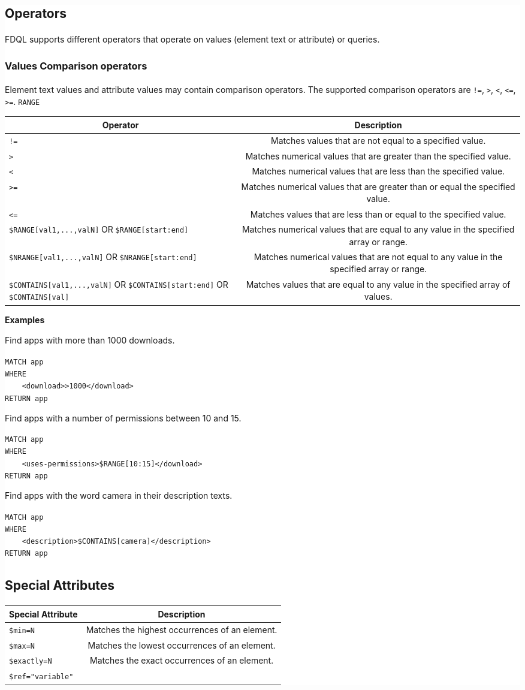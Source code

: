 ## Operators
FDQL supports different operators that operate on values (element text or attribute) or queries.
### Values Comparison operators
Element text values and attribute values may contain comparison operators.
The supported comparison operators are `!=`, `>`, `<`, `<=`, `>=`. `RANGE`

|Operator        | Description           
| ------------- |:-------------:|
| `!=`     | Matches values that are not equal to a specified value. |
| `>`     | Matches numerical values that are greater than the specified value. |
| `<`     | Matches numerical values that are less than the specified value. |
| `>=`     | Matches numerical values that are greater than or equal the specified value. |
| `<=`     | Matches values that are less than or equal to the specified value. |
|`$RANGE[val1,...,valN]` OR `$RANGE[start:end]`  | Matches numerical values that are equal to any value in the specified array or range.|
|`$NRANGE[val1,...,valN]` OR `$NRANGE[start:end]`  | Matches numerical values that are not equal to any value in the specified array or range.|
|`$CONTAINS[val1,...,valN]` OR `$CONTAINS[start:end]` OR `$CONTAINS[val]` | Matches values that are equal to any value in the specified array of values.

__Examples__

Find apps with more than 1000 downloads.

```
MATCH app
WHERE 
    <download>>1000</download>
RETURN app
```
Find apps with a number of permissions between 10 and 15.

```
MATCH app
WHERE
    <uses-permissions>$RANGE[10:15]</download>
RETURN app
```

Find apps with the word camera in their description texts.

```
MATCH app
WHERE
    <description>$CONTAINS[camera]</description>
RETURN app
```

## Special Attributes

| Special Attribute | Description|
|----------|:----------:|
| `$min=N`| Matches the highest occurrences of an element.|
| `$max=N`| Matches the lowest occurrences of an element. |
| `$exactly=N`| Matches the exact occurrences of an element. |
| `$ref="variable"` | |
